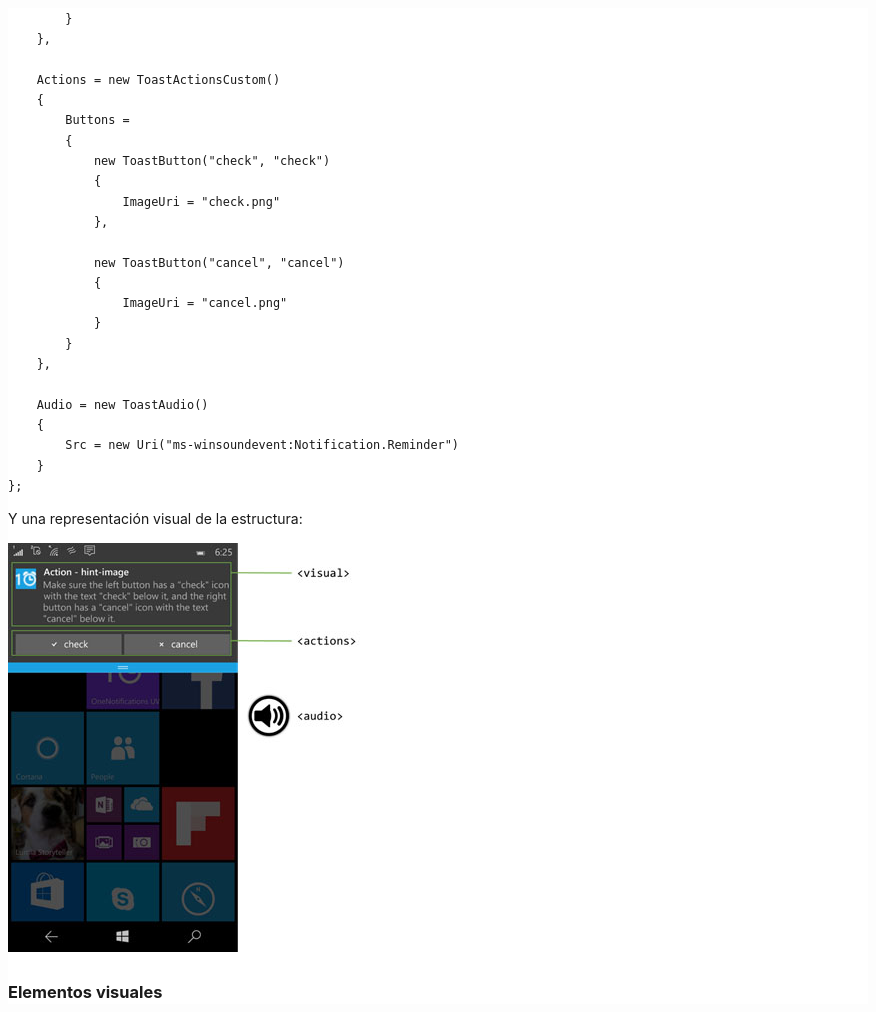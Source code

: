 ```CSharp
        }
    },
 
    Actions = new ToastActionsCustom()
    {
        Buttons =
        {
            new ToastButton("check", "check")
            {
                ImageUri = "check.png"
            },
 
            new ToastButton("cancel", "cancel")
            {
                ImageUri = "cancel.png"
            }
        }
    },
 
    Audio = new ToastAudio()
    {
        Src = new Uri("ms-winsoundevent:Notification.Reminder")
    }
};
```

Y una representación visual de la estructura:

![estructura de notificación del sistema](images/adaptivetoasts-structure.jpg)

### <a name="visual"></a>Elementos visuales
